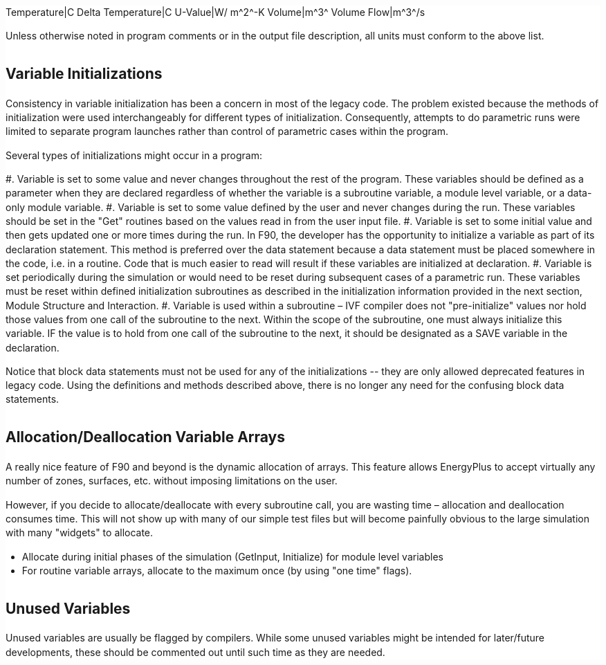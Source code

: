 Temperature|C
Delta Temperature|C
U-Value|W/ m^2^-K
Volume|m^3^
Volume Flow|m^3^/s

Unless otherwise noted in program comments or in the output file description, all units must conform to the above list.

## Variable Initializations

Consistency in variable initialization has been a concern in most of the legacy code.  The problem existed because the methods of initialization were used interchangeably for different types of initialization.  Consequently, attempts to do parametric runs were limited to separate program launches rather than control of parametric cases within the program.

Several types of initializations might occur in a program:

#. Variable is set to some value and never changes throughout the rest of the program.  These variables should be defined as a parameter when they are declared regardless of whether the variable is a subroutine variable, a module level variable, or a data-only module variable.
#. Variable is set to some value defined by the user and never changes during the run.  These variables should be set in the "Get" routines based on the values read in from the user input file.
#. Variable is set to some initial value and then gets updated one or more times during the run.  In F90, the developer has the opportunity to initialize a variable as part of its declaration statement.  This method is preferred over the data statement because a data statement must be placed somewhere in the code, i.e. in a routine.  Code that is much easier to read will result if these variables are initialized at declaration.
#. Variable is set periodically during the simulation or would need to be reset during subsequent cases of a parametric run.  These variables must be reset within defined initialization subroutines as described in the initialization information provided in the next section, Module Structure and Interaction.
#. Variable is used within a subroutine – IVF compiler does not "pre-initialize" values nor hold those values from one call of the subroutine to the next.  Within the scope of the subroutine, one must always initialize this variable.  IF the value is to hold from one call of the subroutine to the next, it should be designated as a SAVE variable in the declaration.

Notice that block data statements must not be used for any of the initializations -- they are only allowed deprecated features in legacy code.  Using the definitions and methods described above, there is no longer any need for the confusing block data statements.

## Allocation/Deallocation Variable Arrays

A really nice feature of F90 and beyond is the dynamic allocation of arrays. This feature allows EnergyPlus to accept virtually any number of zones, surfaces, etc. without imposing limitations on the user.

However, if you decide to allocate/deallocate with every subroutine call, you are wasting time – allocation and deallocation consumes time.  This will not show up with many of our simple test files but will become painfully obvious to the large simulation with many "widgets" to allocate.

- Allocate during initial phases of the simulation (GetInput, Initialize) for module level variables
- For routine variable arrays, allocate to the maximum once (by using "one time" flags).

## Unused Variables

Unused variables are usually be flagged by compilers.  While some unused variables might be intended for later/future developments, these should be commented out until such time as they are needed.